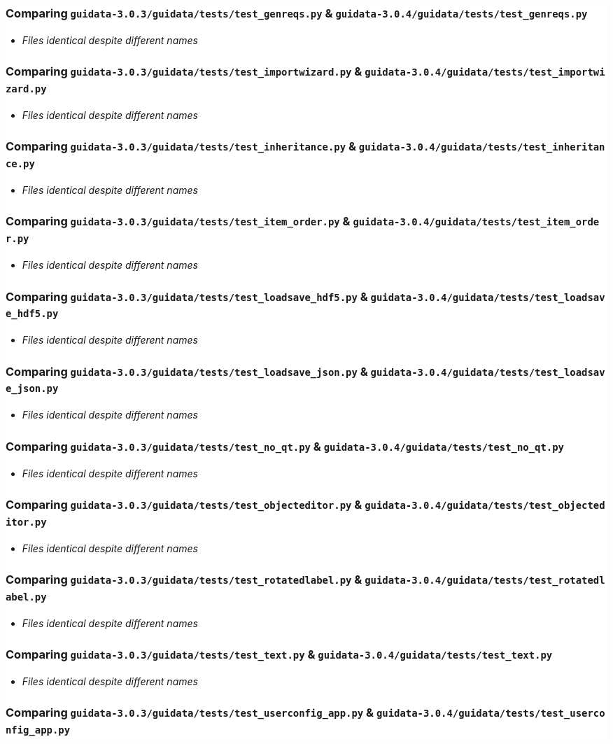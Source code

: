 ### Comparing `guidata-3.0.3/guidata/tests/test_genreqs.py` & `guidata-3.0.4/guidata/tests/test_genreqs.py`

 * *Files identical despite different names*

### Comparing `guidata-3.0.3/guidata/tests/test_importwizard.py` & `guidata-3.0.4/guidata/tests/test_importwizard.py`

 * *Files identical despite different names*

### Comparing `guidata-3.0.3/guidata/tests/test_inheritance.py` & `guidata-3.0.4/guidata/tests/test_inheritance.py`

 * *Files identical despite different names*

### Comparing `guidata-3.0.3/guidata/tests/test_item_order.py` & `guidata-3.0.4/guidata/tests/test_item_order.py`

 * *Files identical despite different names*

### Comparing `guidata-3.0.3/guidata/tests/test_loadsave_hdf5.py` & `guidata-3.0.4/guidata/tests/test_loadsave_hdf5.py`

 * *Files identical despite different names*

### Comparing `guidata-3.0.3/guidata/tests/test_loadsave_json.py` & `guidata-3.0.4/guidata/tests/test_loadsave_json.py`

 * *Files identical despite different names*

### Comparing `guidata-3.0.3/guidata/tests/test_no_qt.py` & `guidata-3.0.4/guidata/tests/test_no_qt.py`

 * *Files identical despite different names*

### Comparing `guidata-3.0.3/guidata/tests/test_objecteditor.py` & `guidata-3.0.4/guidata/tests/test_objecteditor.py`

 * *Files identical despite different names*

### Comparing `guidata-3.0.3/guidata/tests/test_rotatedlabel.py` & `guidata-3.0.4/guidata/tests/test_rotatedlabel.py`

 * *Files identical despite different names*

### Comparing `guidata-3.0.3/guidata/tests/test_text.py` & `guidata-3.0.4/guidata/tests/test_text.py`

 * *Files identical despite different names*

### Comparing `guidata-3.0.3/guidata/tests/test_userconfig_app.py` & `guidata-3.0.4/guidata/tests/test_userconfig_app.py`
